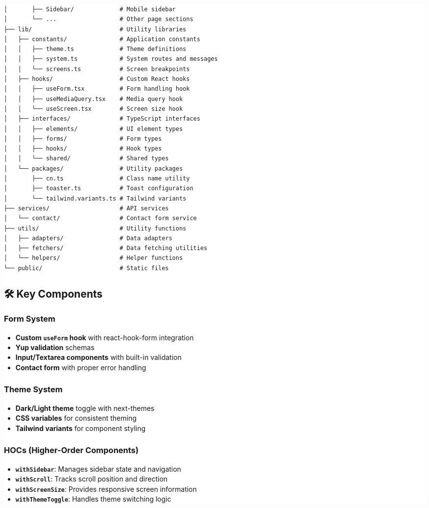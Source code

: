 ```text
│       ├── Sidebar/             # Mobile sidebar
│       └── ...                  # Other page sections
├── lib/                         # Utility libraries
│   ├── constants/               # Application constants
│   │   ├── theme.ts             # Theme definitions
│   │   ├── system.ts            # System routes and messages
│   │   └── screens.ts           # Screen breakpoints
│   ├── hooks/                   # Custom React hooks
│   │   ├── useForm.tsx          # Form handling hook
│   │   ├── useMediaQuery.tsx    # Media query hook
│   │   └── useScreen.tsx        # Screen size hook
│   ├── interfaces/              # TypeScript interfaces
│   │   ├── elements/            # UI element types
│   │   ├── forms/               # Form types
│   │   ├── hooks/               # Hook types
│   │   └── shared/              # Shared types
│   └── packages/                # Utility packages
│       ├── cn.ts                # Class name utility
│       ├── toaster.ts           # Toast configuration
│       └── tailwind.variants.ts # Tailwind variants
├── services/                    # API services
│   └── contact/                 # Contact form service
├── utils/                       # Utility functions
│   ├── adapters/                # Data adapters
│   ├── fetchers/                # Data fetching utilities
│   └── helpers/                 # Helper functions
└── public/                      # Static files
```

## 🛠️ Key Components

### Form System

- **Custom `useForm` hook** with react-hook-form integration
- **Yup validation** schemas
- **Input/Textarea components** with built-in validation
- **Contact form** with proper error handling

### Theme System

- **Dark/Light theme** toggle with next-themes
- **CSS variables** for consistent theming
- **Tailwind variants** for component styling

### HOCs (Higher-Order Components)

- **`withSidebar`**: Manages sidebar state and navigation
- **`withScroll`**: Tracks scroll position and direction
- **`withScreenSize`**: Provides responsive screen information
- **`withThemeToggle`**: Handles theme switching logic
